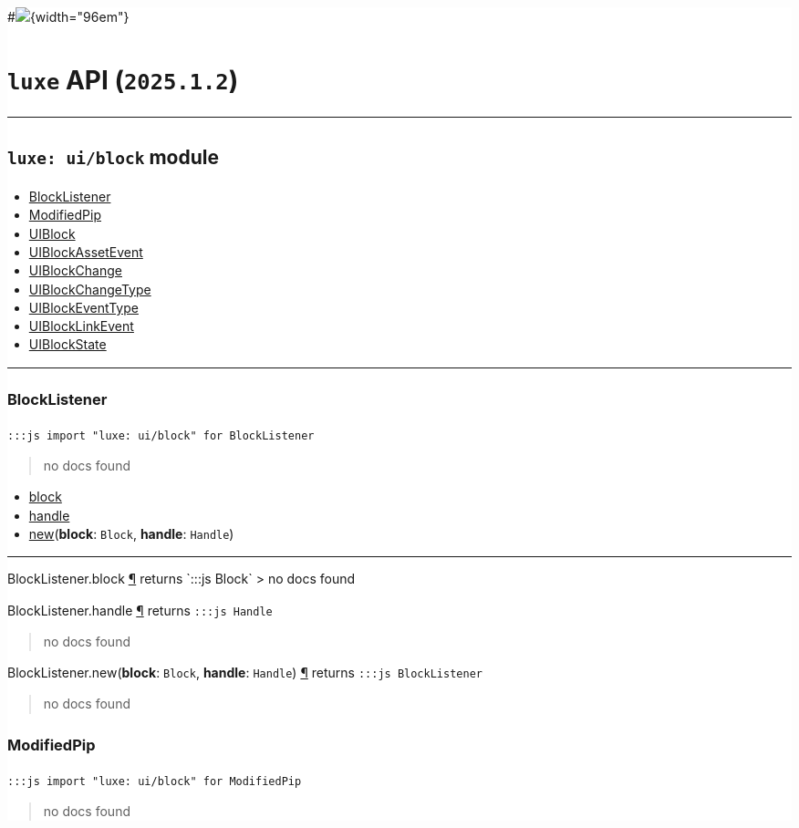 #![](../../../../../../images/luxe-dark.svg){width="96em"}

# `luxe` API (`2025.1.2`)  


---

## `luxe: ui/block` module

- [BlockListener](#blocklistener)   
- [ModifiedPip](#modifiedpip)   
- [UIBlock](#uiblock)   
- [UIBlockAssetEvent](#uiblockassetevent)   
- [UIBlockChange](#uiblockchange)   
- [UIBlockChangeType](#uiblockchangetype)   
- [UIBlockEventType](#uiblockeventtype)   
- [UIBlockLinkEvent](#uiblocklinkevent)   
- [UIBlockState](#uiblockstate)   

---

### BlockListener
`:::js import "luxe: ui/block" for BlockListener`
> no docs found

- [block](#BlockListener.block)
- [handle](#BlockListener.handle)
- [new](#BlockListener.new+2)(**block**: `Block`, **handle**: `Handle`)

<hr/>
<endpoint module="luxe: ui/block" class="BlockListener" signature="block"></endpoint>
<signature id="BlockListener.block">BlockListener.block
<a class="headerlink" href="#BlockListener.block" title="Permanent link">¶</a></signature>
<span class='api_ret'>returns</span> `:::js Block`
> no docs found   

<endpoint module="luxe: ui/block" class="BlockListener" signature="handle"></endpoint>
<signature id="BlockListener.handle">BlockListener.handle
<a class="headerlink" href="#BlockListener.handle" title="Permanent link">¶</a></signature>
<span class='api_ret'>returns</span> `:::js Handle`
> no docs found   

<endpoint module="luxe: ui/block" class="BlockListener" signature="new(block : Block, handle : Handle)"></endpoint>
<signature id="BlockListener.new+2">BlockListener.new(**block**: `Block`, **handle**: `Handle`)
<a class="headerlink" href="#BlockListener.new+2" title="Permanent link">¶</a></signature>
<span class='api_ret'>returns</span> `:::js BlockListener`
> no docs found   

### ModifiedPip
`:::js import "luxe: ui/block" for ModifiedPip`
> no docs found
